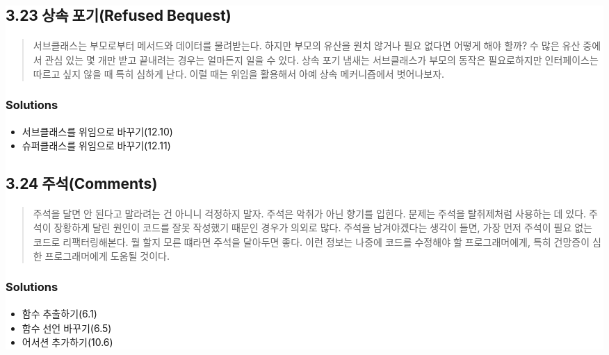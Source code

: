 ## 3.23 상속 포기(Refused Bequest)
> 서브클래스는 부모로부터 메서드와 데이터를 물려받는다. 하지만 부모의 유산을 원치 않거나 필요 없다면 어떻게 해야 할까? 수 많은 유산 중에서 관심 있는 몇 개만 받고 끝내려는 경우는 얼마든지 일을 수 있다. 상속 포기 냄새는 서브클래스가 부모의 동작은 필요로하지만 인터페이스는 따르고 싶지 않을 때 특히 심하게 난다. 이럴 때는 위임을 활용해서 아예 상속 메커니즘에서 벗어나보자.
### Solutions
- 서브클래스를 위임으로 바꾸기(12.10)
- 슈퍼클래스를 위임으로 바꾸기(12.11)

## 3.24 주석(Comments)
> 주석을 달면 안 된다고 말라려는 건 아니니 걱정하지 말자. 주석은 악취가 아닌 향기를 입힌다. 문제는 주석을 탈취제처럼 사용하는 데 있다. 주석이 장황하게 달린 원인이 코드를 잘못 작성했기 때문인 경우가 의외로 많다. 
> 주석을 남겨야겠다는 생각이 들면, 가장 먼저 주석이 필요 없는 코드로 리팩터링해본다. 뭘 할지 모른 떄라면 주석을 달아두면 좋다. 이런 정보는 나중에 코드를 수정해야 할 프로그래머에게, 특히 건망증이 심한 프로그래머에게 도움될 것이다.
### Solutions
- 함수 추출하기(6.1)
- 함수 선언 바꾸기(6.5) 
- 어서션 추가하기(10.6)





